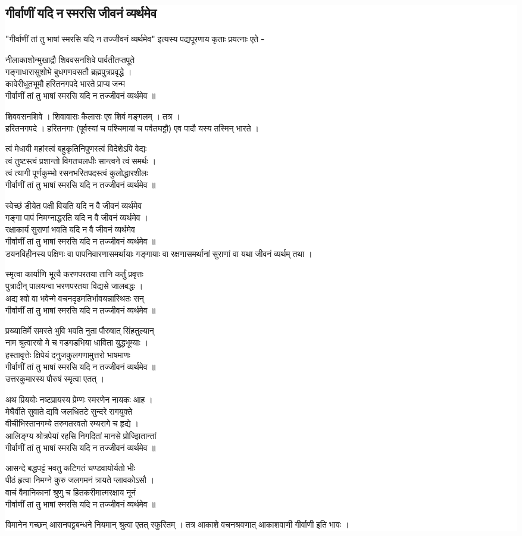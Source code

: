 ## गीर्वाणीं यदि न स्मरसि जीवनं व्यर्थमेव  

"गीर्वाणीं तां तु भाषां स्मरसि यदि न तज्जीवनं व्यर्थमेव" इत्यस्य पद्यपूरणाय कृताः प्रयत्नाः एते -  


नीलाकाशोन्मुखाद्रौ शिववसनशिवे पार्वतीतप्तपूते  
गङ्गाधारासुशोभे बुधगणवसतौ ब्रह्मपुत्रप्रवृद्धे ।  
कावेरीधूतभूमौ हरितनगपदे भारते प्राप्य जन्म  
गीर्वाणीं तां तु भाषां स्मरसि यदि न तज्जीवनं व्यर्थमेव ॥  

शिववसनशिवे । शिवावासः कैलासः एव शिवं मङ्गलम् । तत्र ।  
हरितनगपदे । हरितनगाः (पूर्वस्यां च पश्चिमायां च पर्वतघट्टौ) एव पादौ यस्य तस्मिन् भारते ।  

त्वं मेधावी महांस्त्वं बहुकृतिनिपुणस्त्वं विदेशेऽपि वेद्यः  
त्वं तुष्टस्त्वं प्रशान्तो विगतचलधीः सान्त्वने त्वं समर्थः ।  
त्वं त्यागी पूर्णकुम्भो रसनभरितपदस्त्वं कुलोद्धारशीलः  
गीर्वाणीं तां तु भाषां स्मरसि यदि न तज्जीवनं व्यर्थमेव ॥  

स्वेच्छं डीयेत पक्षी वियति यदि न वै जीवनं व्यर्थमेव  
गङ्गा पापं निमग्नाद्धरति यदि न वै जीवनं व्यर्थमेव ।  
रक्षाकार्यं सुराणां भवति यदि न वै जीवनं व्यर्थमेव  
गीर्वाणीं तां तु भाषां स्मरसि यदि न तज्जीवनं व्यर्थमेव ॥  
डयनविहीनस्य पक्षिणः वा पापनिवारणासमर्थायाः गङ्गायाः वा रक्षणासमर्थानां सुराणां वा यथा जीवनं व्यर्थम् तथा ।  

स्मृत्वा कार्याणि भूत्यै करणपरतया तानि कर्तुं प्रवृत्तः  
पुत्रादीन् पालयन्वा भरणपरतया विद्यसे जालबद्धः ।  
अद्य श्वो वा भवेन्मे वचनदृढमतिर्भावयन्नास्थितः सन्  
गीर्वाणीं तां तु भाषां स्मरसि यदि न तज्जीवनं व्यर्थमेव ॥  

प्रख्यातिर्मे समस्ते भुवि भवति नुता पौरुषात् सिंहतुल्यान्  
नाम श्रुत्वारयो मे च गडगडभिया धाविता युद्धभूम्याः ।  
हस्तावृत्तेः क्षिपेयं दनुजकुलगणामुत्तरो भाषमाणः  
गीर्वाणीं तां तु भाषां स्मरसि यदि न तज्जीवनं व्यर्थमेव ॥  
उत्तरकुमारस्य पौरुषं स्मृत्वा एतत् ।  

अथ प्रिययोः नष्टप्रायस्य प्रेम्णः स्मरणेन नायकः आह ।  
मेघैर्वीते सुवाते द्यवि जलधितटे सुन्दरे रागयुक्ते  
वीचीभिस्तानगम्ये तरुगतरवतो रम्यरागे च हृद्ये ।  
आलिङ्ग्य श्रोत्रपेयां रहसि निगदितां मानसे प्रोज्झितान्तां  
गीर्वाणीं तां तु भाषां स्मरसि यदि न तज्जीवनं व्यर्थमेव ॥  

आसन्दे बद्धपट्टं भवतु कटिगतं चण्डवायोर्यतो भीः  
पीठं हृत्वा निमग्ने कुरु जलगमनं त्रायते प्लावकोऽसौ ।  
वाचं वैमानिकानां श्रुणु च हितकरीमात्मरक्षाय नूनं  
गीर्वाणीं तां तु भाषां स्मरसि यदि न तज्जीवनं व्यर्थमेव ॥  

विमानेन गच्छन् आसनपट्टबन्धने नियमान् श्रुत्वा एतत् स्फुरितम् । तत्र आकाशे वचनश्रवणात् आकाशवाणी गीर्वाणी इति भावः ।  

